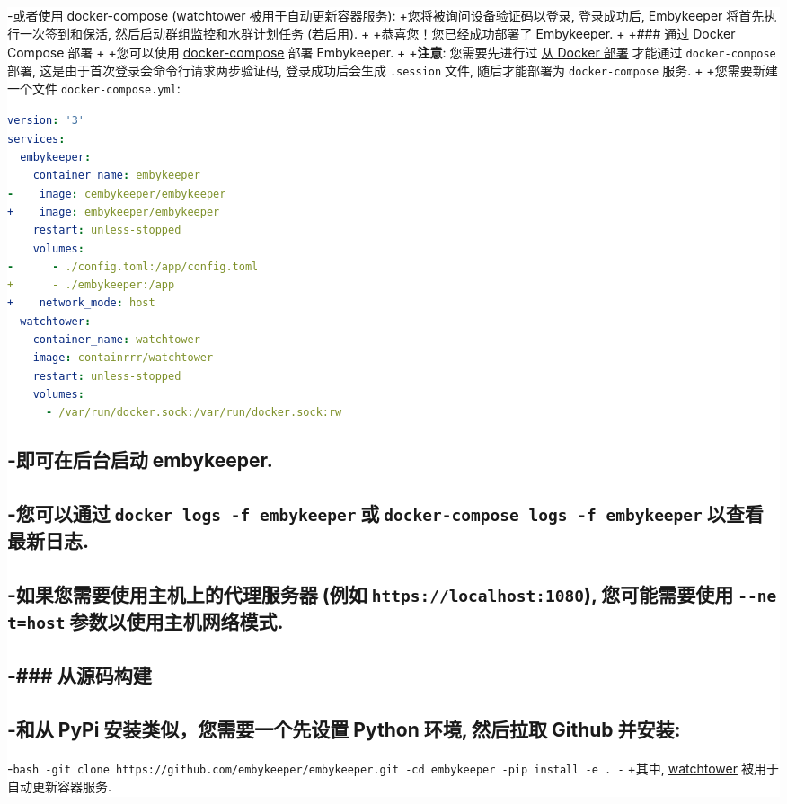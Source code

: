 -或者使用 [docker-compose](https://docs.docker.com/compose/) ([watchtower](https://github.com/containrrr/watchtower) 被用于自动更新容器服务):
+您将被询问设备验证码以登录, 登录成功后, Embykeeper 将首先执行一次签到和保活, 然后启动群组监控和水群计划任务 (若启用).
+
+恭喜您！您已经成功部署了 Embykeeper.
+
+### 通过 Docker Compose 部署
+
+您可以使用 [docker-compose](https://docs.docker.com/compose/) 部署 Embykeeper.
+
+**注意**: 您需要先进行过 [从 Docker 部署](https://github.com/embykeeper/embykeeper#%E4%BB%8E-Docker-%E9%83%A8%E7%BD%B2) 才能通过 `docker-compose` 部署, 这是由于首次登录会命令行请求两步验证码, 登录成功后会生成 `.session` 文件, 随后才能部署为 `docker-compose` 服务.
+
+您需要新建一个文件 `docker-compose.yml`:
 
 ```yaml
 version: '3'
 services:
   embykeeper:
     container_name: embykeeper
-    image: cembykeeper/embykeeper
+    image: embykeeper/embykeeper
     restart: unless-stopped
     volumes:
-      - ./config.toml:/app/config.toml
+      - ./embykeeper:/app
+    network_mode: host
   watchtower:
     container_name: watchtower
     image: containrrr/watchtower
     restart: unless-stopped
     volumes:
       - /var/run/docker.sock:/var/run/docker.sock:rw
 ```
 
-即可在后台启动 embykeeper.
-
-您可以通过 `docker logs -f embykeeper` 或 `docker-compose logs -f embykeeper` 以查看最新日志.
-
-如果您需要使用主机上的代理服务器 (例如 `https://localhost:1080`), 您可能需要使用 `--net=host` 参数以使用主机网络模式.
-
-### 从源码构建
-
-和从 PyPi 安装类似，您需要一个先设置 Python 环境, 然后拉取 Github 并安装:
-
-```bash
-git clone https://github.com/embykeeper/embykeeper.git
-cd embykeeper
-pip install -e .
-```
+其中, [watchtower](https://github.com/containrrr/watchtower) 被用于自动更新容器服务.
 